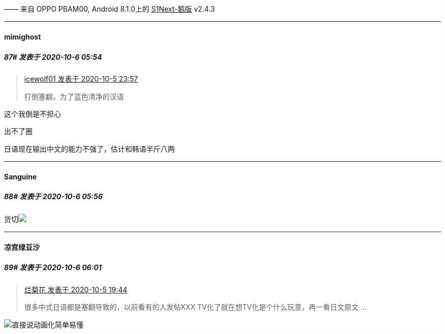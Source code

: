 —— 来自 OPPO PBAM00, Android 8.1.0上的 [S1Next-鹅版](https://github.com/ykrank/S1-Next/releases) v2.4.3







-----

####  mimighost  
##### 87#       发表于 2020-10-6 05:54



<blockquote><a href="httphttps://bbs.saraba1st.com/2b/forum.php?mod=redirect&amp;goto=findpost&amp;pid=48962480&amp;ptid=1963444" target="_blank">icewolf01 发表于 2020-10-5 23:57</a>

打倒塞翻，为了蓝色清净的汉语</blockquote>
这个我倒是不担心


出不了圈


日语现在输出中文的能力不强了，估计和韩语半斤八两







-----

####  Sanguine  
##### 88#       发表于 2020-10-6 05:56




货切<img src="https://static.saraba1st.com/image/smiley/face2017/019.png" referrerpolicy="no-referrer">







-----

####  凉宫绿豆沙  
##### 89#       发表于 2020-10-6 06:01



<blockquote><a href="httphttps://bbs.saraba1st.com/2b/forum.php?mod=redirect&amp;goto=findpost&amp;pid=48959868&amp;ptid=1963444" target="_blank">烂菊花 发表于 2020-10-5 19:44</a>

很多中式日语都是塞翻导致的，以前看有的人发帖XXX TV化了就在想TV化是个什么玩意，再一看日文原文 ...</blockquote>
<img src="https://static.saraba1st.com/image/smiley/face2017/018.png" referrerpolicy="no-referrer">直接说动画化简单易懂






